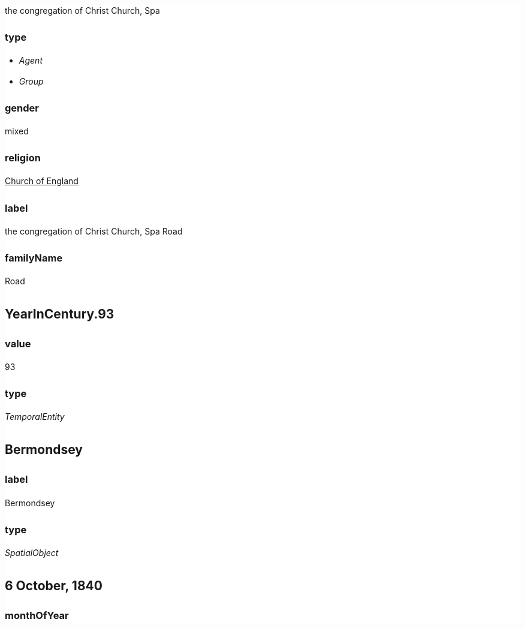 
the congregation of Christ Church, Spa

### type

 - *Agent*

 - *Group*

### gender


mixed

### religion


[Church of England](#Church-of-England)

### label


the congregation of Christ Church, Spa Road

### familyName


Road

## YearInCentury.93

### value


93

### type


*TemporalEntity*

## Bermondsey

### label


Bermondsey

### type


*SpatialObject*

## 6 October, 1840

### monthOfYear

